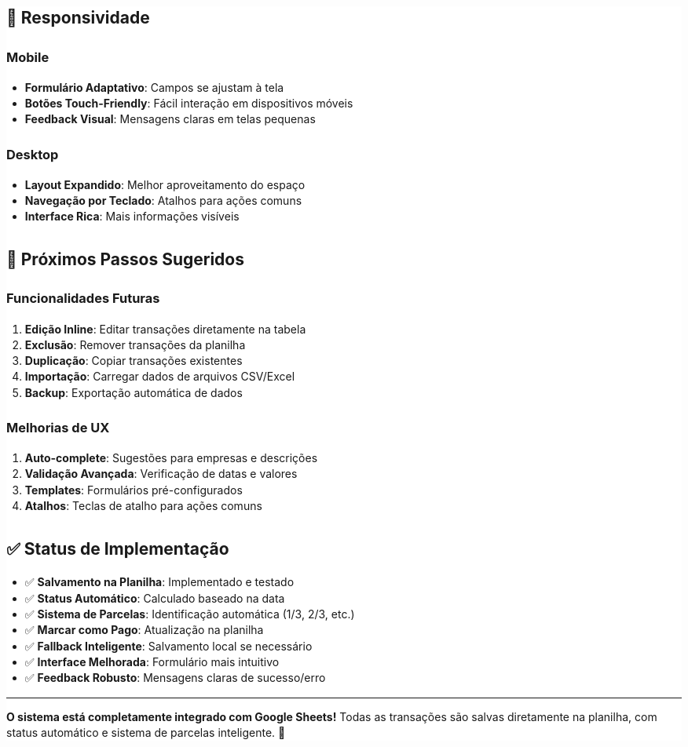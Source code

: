 ## 📱 Responsividade

### Mobile
- **Formulário Adaptativo**: Campos se ajustam à tela
- **Botões Touch-Friendly**: Fácil interação em dispositivos móveis
- **Feedback Visual**: Mensagens claras em telas pequenas

### Desktop
- **Layout Expandido**: Melhor aproveitamento do espaço
- **Navegação por Teclado**: Atalhos para ações comuns
- **Interface Rica**: Mais informações visíveis

## 🚀 Próximos Passos Sugeridos

### Funcionalidades Futuras
1. **Edição Inline**: Editar transações diretamente na tabela
2. **Exclusão**: Remover transações da planilha
3. **Duplicação**: Copiar transações existentes
4. **Importação**: Carregar dados de arquivos CSV/Excel
5. **Backup**: Exportação automática de dados

### Melhorias de UX
1. **Auto-complete**: Sugestões para empresas e descrições
2. **Validação Avançada**: Verificação de datas e valores
3. **Templates**: Formulários pré-configurados
4. **Atalhos**: Teclas de atalho para ações comuns

## ✅ Status de Implementação

- ✅ **Salvamento na Planilha**: Implementado e testado
- ✅ **Status Automático**: Calculado baseado na data
- ✅ **Sistema de Parcelas**: Identificação automática (1/3, 2/3, etc.)
- ✅ **Marcar como Pago**: Atualização na planilha
- ✅ **Fallback Inteligente**: Salvamento local se necessário
- ✅ **Interface Melhorada**: Formulário mais intuitivo
- ✅ **Feedback Robusto**: Mensagens claras de sucesso/erro

---

**O sistema está completamente integrado com Google Sheets!** Todas as transações são salvas diretamente na planilha, com status automático e sistema de parcelas inteligente. 🎉 